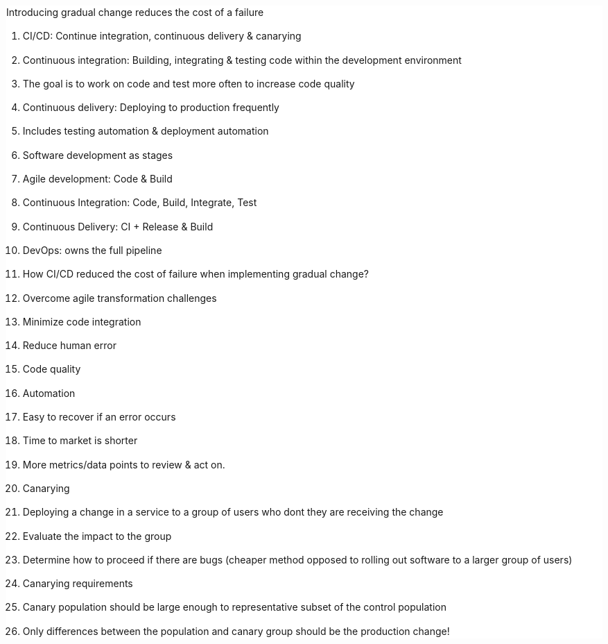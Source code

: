 Introducing gradual change reduces the cost of a failure

  

1.  CI/CD: Continue integration, continuous delivery & canarying
    

1.  Continuous integration: Building, integrating & testing code within the development environment
    

1.  The goal is to work on code and test more often to increase code quality
    

3.  Continuous delivery: Deploying to production frequently
    

1.  Includes testing automation & deployment automation
    

5.  Software development as stages
    

1.  Agile development: Code & Build
    
2.  Continuous Integration: Code, Build, Integrate, Test
    
3.  Continuous Delivery: CI + Release & Build
    
4.  DevOps: owns the full pipeline
    

3.  How CI/CD reduced the cost of failure when implementing gradual change?
    

1.  Overcome agile transformation challenges
    
2.  Minimize code integration
    
3.  Reduce human error
    
4.  Code quality
    
5.  Automation
    
6.  Easy to recover if an error occurs
    
7.  Time to market is shorter
    
8.  More metrics/data points to review & act on.
    

5.  Canarying
    

1.  Deploying a change in a service to a group of users who dont they are receiving the change
    

1.  Evaluate the impact to the group
    
2.  Determine how to proceed if there are bugs (cheaper method opposed to rolling out software to a larger group of users)
    

3.  Canarying requirements
    

1.  Canary population should be large enough to representative subset of the control population
    

1.  Only differences between the population and canary group should be the production change! 
    